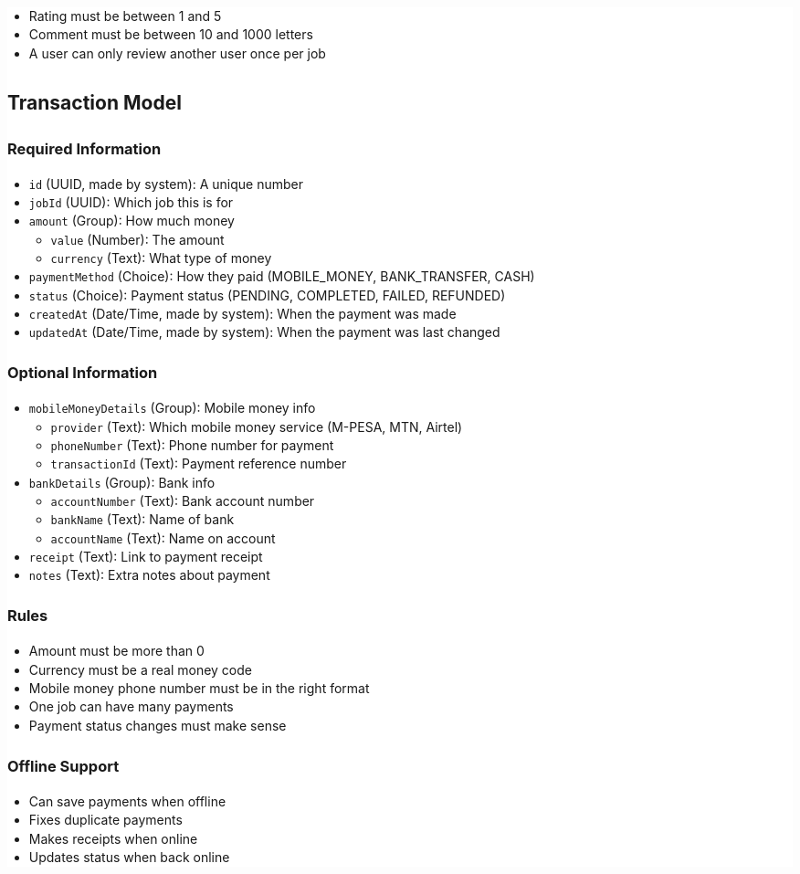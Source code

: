 - Rating must be between 1 and 5
- Comment must be between 10 and 1000 letters
- A user can only review another user once per job

## Transaction Model

### Required Information

- `id` (UUID, made by system): A unique number
- `jobId` (UUID): Which job this is for
- `amount` (Group): How much money
  - `value` (Number): The amount
  - `currency` (Text): What type of money
- `paymentMethod` (Choice): How they paid (MOBILE_MONEY, BANK_TRANSFER, CASH)
- `status` (Choice): Payment status (PENDING, COMPLETED, FAILED, REFUNDED)
- `createdAt` (Date/Time, made by system): When the payment was made
- `updatedAt` (Date/Time, made by system): When the payment was last changed

### Optional Information

- `mobileMoneyDetails` (Group): Mobile money info
  - `provider` (Text): Which mobile money service (M-PESA, MTN, Airtel)
  - `phoneNumber` (Text): Phone number for payment
  - `transactionId` (Text): Payment reference number
- `bankDetails` (Group): Bank info
  - `accountNumber` (Text): Bank account number
  - `bankName` (Text): Name of bank
  - `accountName` (Text): Name on account
- `receipt` (Text): Link to payment receipt
- `notes` (Text): Extra notes about payment

### Rules

- Amount must be more than 0
- Currency must be a real money code
- Mobile money phone number must be in the right format
- One job can have many payments
- Payment status changes must make sense

### Offline Support

- Can save payments when offline
- Fixes duplicate payments
- Makes receipts when online
- Updates status when back online 